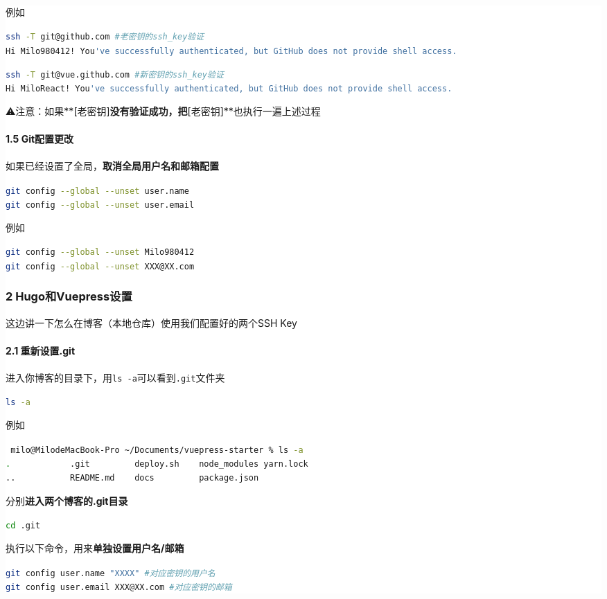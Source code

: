 例如

```sh
ssh -T git@github.com #老密钥的ssh_key验证
Hi Milo980412! You've successfully authenticated, but GitHub does not provide shell access.
```

```sh
ssh -T git@vue.github.com #新密钥的ssh_key验证
Hi MiloReact! You've successfully authenticated, but GitHub does not provide shell access.
```

⚠️注意：如果**[老密钥]**没有验证成功，把**[老密钥]**也执行一遍上述过程

#### 1.5 Git配置更改

如果已经设置了全局，**取消全局用户名和邮箱配置**

```sh
git config --global --unset user.name
git config --global --unset user.email
```

例如

```sh
git config --global --unset Milo980412
git config --global --unset XXX@XX.com
```

### 2 Hugo和Vuepress设置

这边讲一下怎么在博客（本地仓库）使用我们配置好的两个SSH Key

#### 2.1 重新设置.git

进入你博客的目录下，用`ls -a`可以看到`.git`文件夹

```sh
ls -a
```

例如

```sh
 milo@MilodeMacBook-Pro ~/Documents/vuepress-starter % ls -a
.            .git         deploy.sh    node_modules yarn.lock
..           README.md    docs         package.json
```

分别**进入两个博客的.git目录**

```sh
cd .git
```

执行以下命令，用来**单独设置用户名/邮箱**

```sh
git config user.name "XXXX" #对应密钥的用户名
git config user.email XXX@XX.com #对应密钥的邮箱
```
